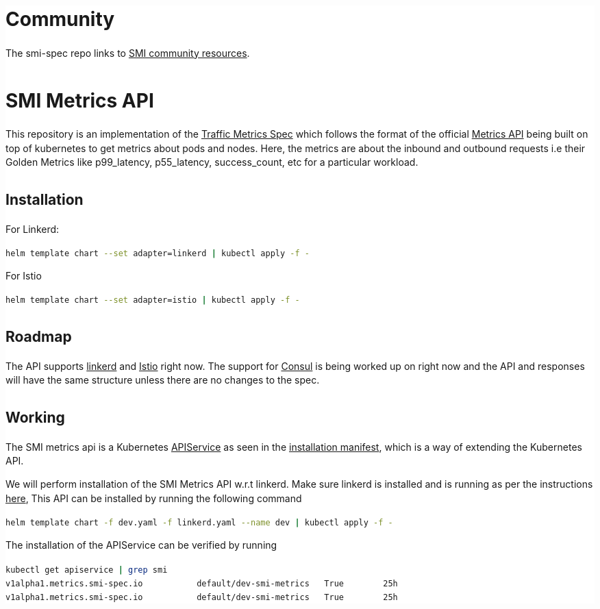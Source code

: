 # Community

The smi-spec repo links to [SMI community resources](https://github.com/servicemeshinterface/smi-spec/blob/master/README.md#communications).

# SMI Metrics API

This repository is an implementation of the [Traffic Metrics Spec](https://github.com/servicemeshinterface/smi-spec/blob/master/traffic-metrics.md) which follows the format of the official [Metrics API](https://github.com/kubernetes-incubator/metrics-server) being built on top of kubernetes to get metrics about pods and nodes.
Here, the metrics are about the inbound and outbound requests i.e their Golden Metrics like p99_latency, p55_latency, success_count, etc for a particular workload.

## Installation

For Linkerd:

```bash
helm template chart --set adapter=linkerd | kubectl apply -f -
```

For Istio

```bash
helm template chart --set adapter=istio | kubectl apply -f -
```

## Roadmap

The API supports [linkerd](https://linkerd.io/)  and [Istio](https://istio.io/) right now.
The support for  [Consul](https://learn.hashicorp.com/consul/) is being worked up on right now and the API and responses will have the same structure unless there are no changes to the spec.

## Working

The SMI metrics api is a Kubernetes [APIService](https://kubernetes.io/docs/tasks/access-kubernetes-api/setup-extension-api-server/) as seen in the [installation manifest](https://github.com/servicemeshinterface/smi-metrics/blob/master/chart/templates/apiservice.yaml#L5),
which is a way of extending the Kubernetes API.

We will perform installation of the SMI Metrics API w.r.t linkerd. Make sure linkerd is installed and is running as per the instructions [here](https://linkerd.io/2/getting-started/), This API can be installed by running the following command

```bash
helm template chart -f dev.yaml -f linkerd.yaml --name dev | kubectl apply -f -
```

The installation of the APIService can be verified by running

```bash
kubectl get apiservice | grep smi
v1alpha1.metrics.smi-spec.io           default/dev-smi-metrics   True        25h
v1alpha1.metrics.smi-spec.io           default/dev-smi-metrics   True        25h
```
